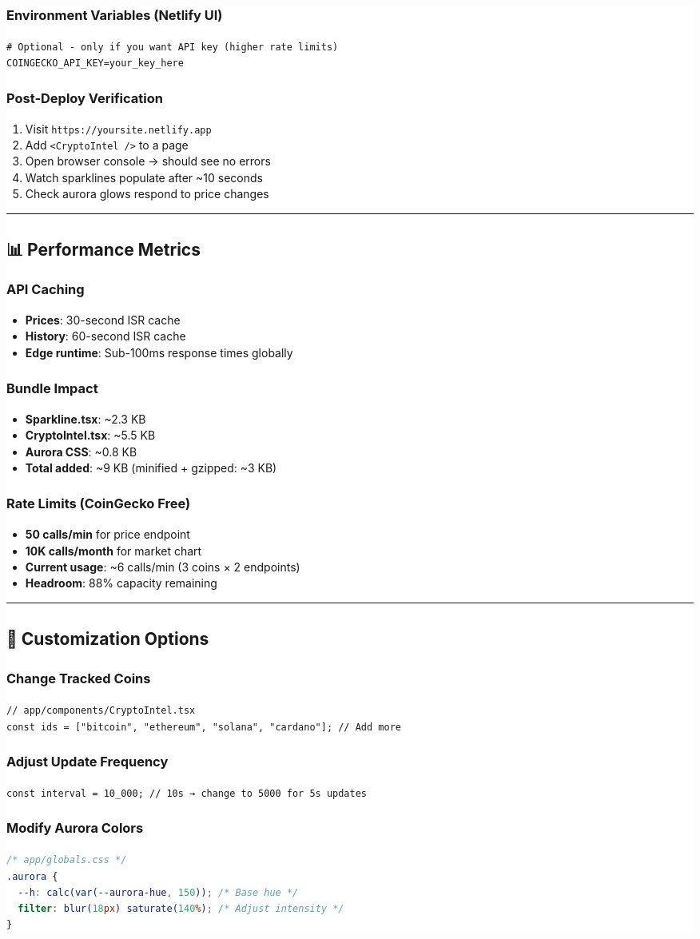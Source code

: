 ### Environment Variables (Netlify UI)
```env
# Optional - only if you want API key (higher rate limits)
COINGECKO_API_KEY=your_key_here
```

### Post-Deploy Verification
1. Visit `https://yoursite.netlify.app`
2. Add `<CryptoIntel />` to a page
3. Open browser console → should see no errors
4. Watch sparklines populate after ~10 seconds
5. Check aurora glows respond to price changes

---

## 📊 Performance Metrics

### API Caching
- **Prices**: 30-second ISR cache
- **History**: 60-second ISR cache
- **Edge runtime**: Sub-100ms response times globally

### Bundle Impact
- **Sparkline.tsx**: ~2.3 KB
- **CryptoIntel.tsx**: ~5.5 KB
- **Aurora CSS**: ~0.8 KB
- **Total added**: ~9 KB (minified + gzipped: ~3 KB)

### Rate Limits (CoinGecko Free)
- **50 calls/min** for price endpoint
- **10K calls/month** for market chart
- **Current usage**: ~6 calls/min (3 coins × 2 endpoints)
- **Headroom**: 88% capacity remaining

---

## 🎨 Customization Options

### Change Tracked Coins
```tsx
// app/components/CryptoIntel.tsx
const ids = ["bitcoin", "ethereum", "solana", "cardano"]; // Add more
```

### Adjust Update Frequency
```tsx
const interval = 10_000; // 10s → change to 5000 for 5s updates
```

### Modify Aurora Colors
```css
/* app/globals.css */
.aurora {
  --h: calc(var(--aurora-hue, 150)); /* Base hue */
  filter: blur(18px) saturate(140%); /* Adjust intensity */
}
```
